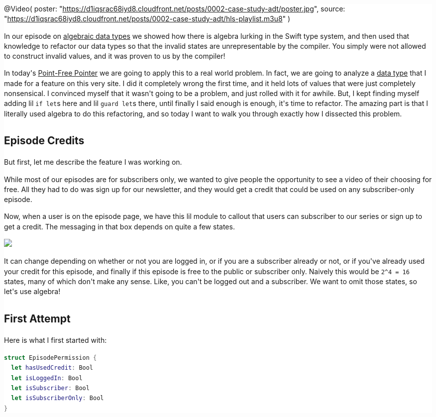 @Video(
  poster: "https://d1iqsrac68iyd8.cloudfront.net/posts/0002-case-study-adt/poster.jpg",
  source:
  "https://d1iqsrac68iyd8.cloudfront.net/posts/0002-case-study-adt/hls-playlist.m3u8"
)

In our episode on [algebraic data types](/episodes/ep4-algebraic-data-types) we
showed how there is algebra lurking in the Swift type system, and then used that knowledge to refactor
our data types so that the invalid states are unrepresentable by the compiler. You simply were not
allowed to construct invalid values, and it was proven to us by the compiler!

In today's [Point-Free Pointer](/blog) we are going to apply this to a real world
problem. In fact, we are going to analyze a [data type](https://github.com/pointfreeco/pointfreeco/blob/c3a03fda2817418cc74d66da6c21e3fede0574f7/Sources/PointFree/Episode/Show.swift#L841-L854)
that I made for a feature on this very site. I
did it completely wrong the first time, and it held lots of values that were just completely
nonsensical. I convinced myself that it wasn't going to be a problem, and just rolled with it for
awhile. But, I kept finding myself adding lil `if let`s here and lil `guard let`s there, until finally
I said enough is enough, it's time to refactor. The amazing part is that I literally used algebra to do
this refactoring, and so today I want to walk you through exactly how I dissected this problem.

## Episode Credits

But first, let me describe the feature I was working on.

While most of our episodes are for subscribers only, we wanted to give people the opportunity to see a
video of their choosing for free. All they had to do was sign up for our newsletter, and they would get
a credit that could be used on any subscriber-only episode.

Now, when a user is on the episode page, we have this lil module to callout that users can subscriber
to our series or sign up to get a credit. The messaging in that box depends on quite a few states.

![](https://d1iqsrac68iyd8.cloudfront.net/posts/0002-case-study-adt/credits-feature.jpg)

It can change depending on whether or not you are logged in, or if you are a subscriber already or not,
or if you've already used your credit for this episode, and finally if this episode is free to the
public or subscriber only. Naively this would be `2^4 = 16` states, many of which don't make any sense.
Like, you can't be logged out and a subscriber. We want to omit those states, so let's use algebra!

## First Attempt

Here is what I first started with:

```swift
struct EpisodePermission {
  let hasUsedCredit: Bool
  let isLoggedIn: Bool
  let isSubscriber: Bool
  let isSubscriberOnly: Bool
}
```
